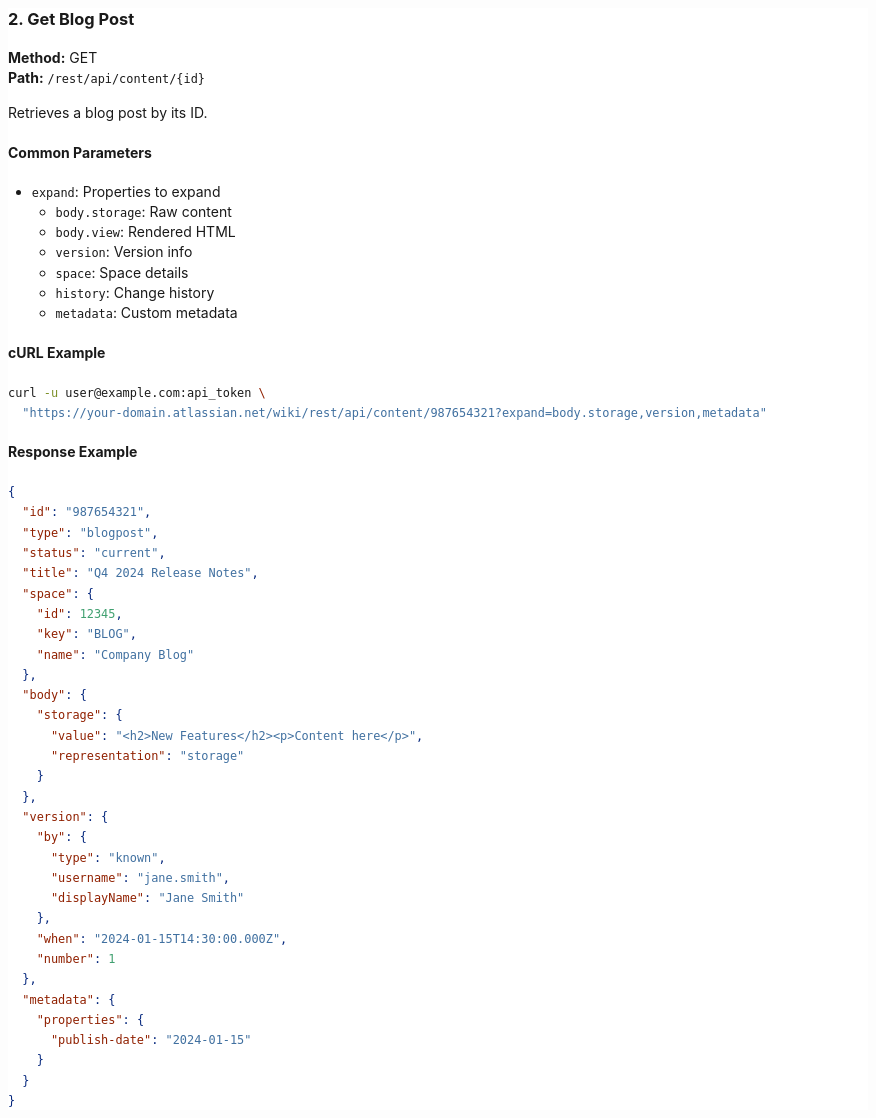 ### 2. Get Blog Post
**Method:** GET  
**Path:** `/rest/api/content/{id}`

Retrieves a blog post by its ID.

#### Common Parameters
- `expand`: Properties to expand
  - `body.storage`: Raw content
  - `body.view`: Rendered HTML
  - `version`: Version info
  - `space`: Space details
  - `history`: Change history
  - `metadata`: Custom metadata

#### cURL Example
```bash
curl -u user@example.com:api_token \
  "https://your-domain.atlassian.net/wiki/rest/api/content/987654321?expand=body.storage,version,metadata"
```

#### Response Example
```json
{
  "id": "987654321",
  "type": "blogpost",
  "status": "current",
  "title": "Q4 2024 Release Notes",
  "space": {
    "id": 12345,
    "key": "BLOG",
    "name": "Company Blog"
  },
  "body": {
    "storage": {
      "value": "<h2>New Features</h2><p>Content here</p>",
      "representation": "storage"
    }
  },
  "version": {
    "by": {
      "type": "known",
      "username": "jane.smith",
      "displayName": "Jane Smith"
    },
    "when": "2024-01-15T14:30:00.000Z",
    "number": 1
  },
  "metadata": {
    "properties": {
      "publish-date": "2024-01-15"
    }
  }
}
```

